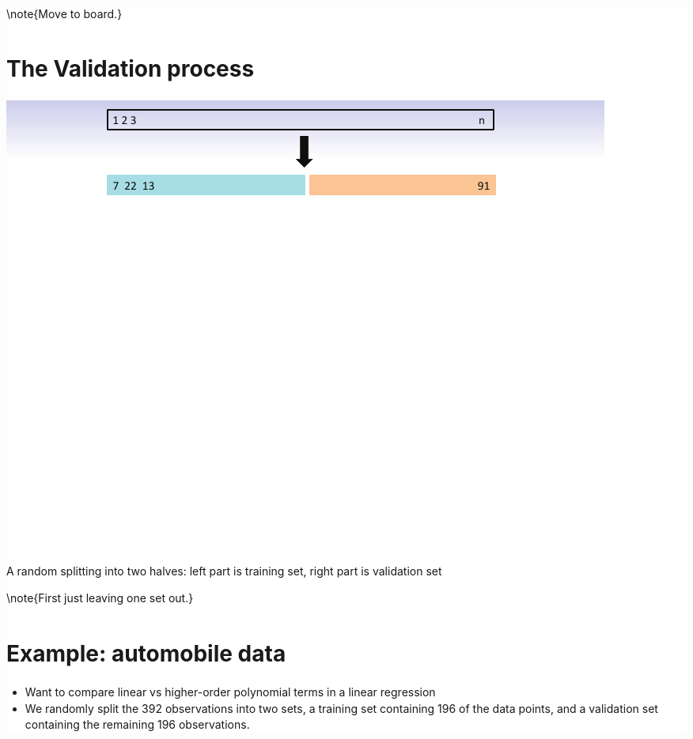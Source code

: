 \note{Move to board.}

# The Validation process

![ ](./lectures/figs/lec4/sfd-8.pdf)

A random splitting into two halves: left part is training set, right part is validation set

\note{First just leaving one set out.}

# Example: automobile data

- Want to compare linear vs higher-order polynomial terms in a linear regression
- We randomly split the 392 observations into two sets, a training set containing 196 of the data points, and a validation set containing the remaining 196 observations.
